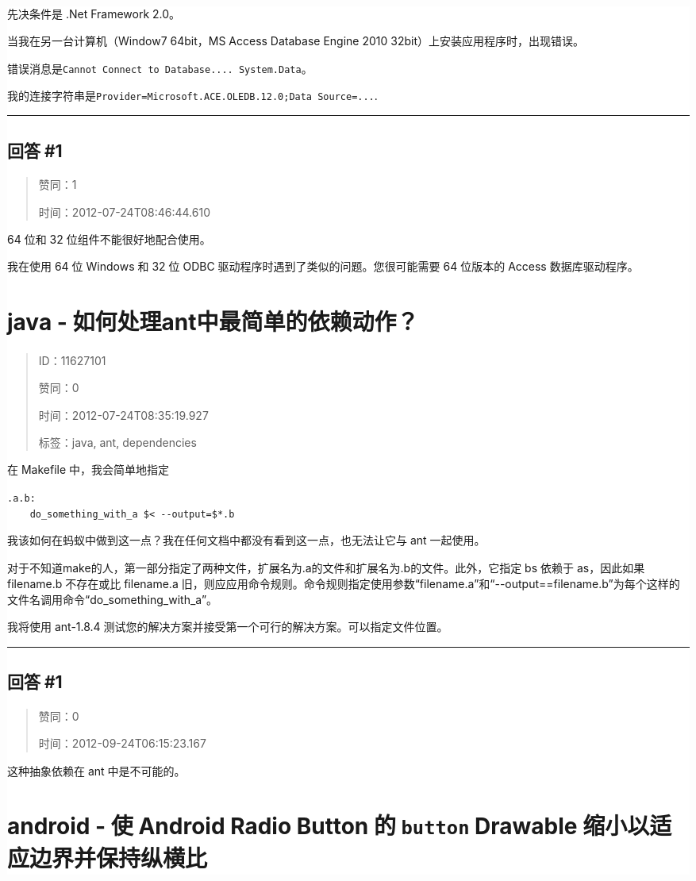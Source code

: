 先决条件是 .Net Framework 2.0。

当我在另一台计算机（Window7 64bit，MS Access Database Engine 2010 32bit）上安装应用程序时，出现错误。

错误消息是`Cannot Connect to Database.... System.Data`。

我的连接字符串是`Provider=Microsoft.ACE.OLEDB.12.0;Data Source=...`.

* * *

## 回答 #1

> 赞同：1
> 
> 时间：2012-07-24T08:46:44.610

64 位和 32 位组件不能很好地配合使用。

我在使用 64 位 Windows 和 32 位 ODBC 驱动程序时遇到了类似的问题。您很可能需要 64 位版本的 Access 数据库驱动程序。

# java - 如何处理ant中最简单的依赖动作？

> ID：11627101
> 
> 赞同：0
> 
> 时间：2012-07-24T08:35:19.927
> 
> 标签：java, ant, dependencies

在 Makefile 中，我会简单地指定

```
.a.b:
    do_something_with_a $< --output=$*.b 
```

我该如何在蚂蚁中做到这一点？我在任何文档中都没有看到这一点，也无法让它与 ant 一起使用。

对于不知道make的人，第一部分指定了两种文件，扩展名为.a的文件和扩展名为.b的文件。此外，它指定 bs 依赖于 as，因此如果 filename.b 不存在或比 filename.a 旧，则应应用命令规则。命令规则指定使用参数“filename.a”和“--output==filename.b”为每个这样的文件名调用命令“do_something_with_a”。

我将使用 ant-1.8.4 测试您的解决方案并接受第一个可行的解决方案。可以指定文件位置。

* * *

## 回答 #1

> 赞同：0
> 
> 时间：2012-09-24T06:15:23.167

这种抽象依赖在 ant 中是不可能的。

# android - 使 Android Radio Button 的 `button` Drawable 缩小以适应边界并保持纵横比
